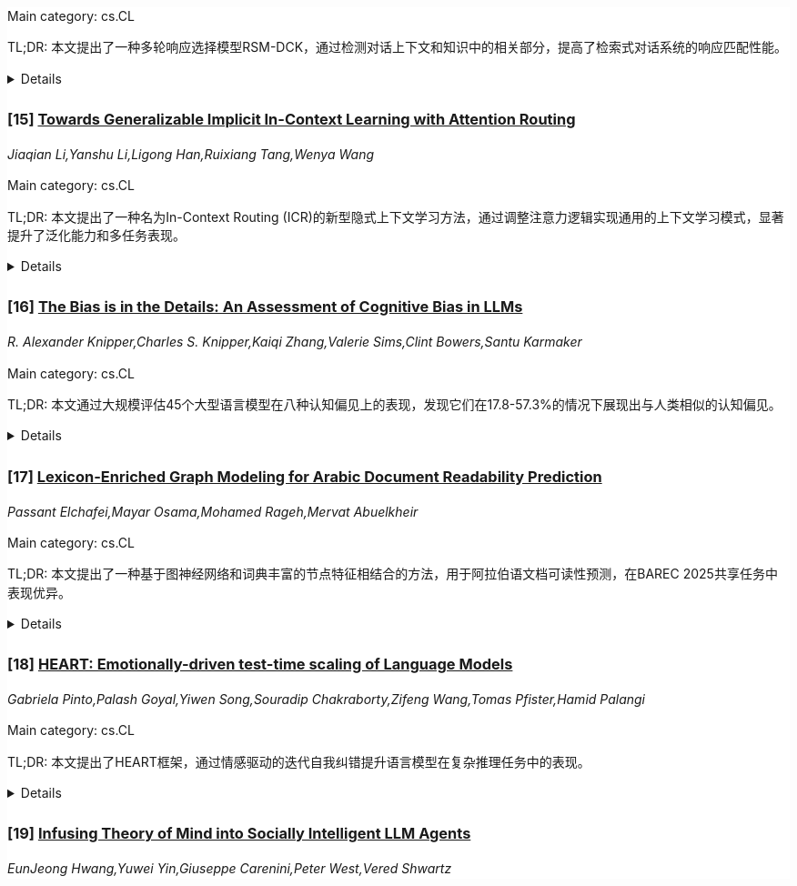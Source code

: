 Main category: cs.CL

TL;DR: 本文提出了一种多轮响应选择模型RSM-DCK，通过检测对话上下文和知识中的相关部分，提高了检索式对话系统的响应匹配性能。


<details><summary>Details</summary></details>


### [15] [Towards Generalizable Implicit In-Context Learning with Attention Routing](https://arxiv.org/abs/2509.22854)
*Jiaqian Li,Yanshu Li,Ligong Han,Ruixiang Tang,Wenya Wang*

Main category: cs.CL

TL;DR: 本文提出了一种名为In-Context Routing (ICR)的新型隐式上下文学习方法，通过调整注意力逻辑实现通用的上下文学习模式，显著提升了泛化能力和多任务表现。


<details><summary>Details</summary></details>


### [16] [The Bias is in the Details: An Assessment of Cognitive Bias in LLMs](https://arxiv.org/abs/2509.22856)
*R. Alexander Knipper,Charles S. Knipper,Kaiqi Zhang,Valerie Sims,Clint Bowers,Santu Karmaker*

Main category: cs.CL

TL;DR: 本文通过大规模评估45个大型语言模型在八种认知偏见上的表现，发现它们在17.8-57.3%的情况下展现出与人类相似的认知偏见。


<details><summary>Details</summary></details>


### [17] [Lexicon-Enriched Graph Modeling for Arabic Document Readability Prediction](https://arxiv.org/abs/2509.22870)
*Passant Elchafei,Mayar Osama,Mohamed Rageh,Mervat Abuelkheir*

Main category: cs.CL

TL;DR: 本文提出了一种基于图神经网络和词典丰富的节点特征相结合的方法，用于阿拉伯语文档可读性预测，在BAREC 2025共享任务中表现优异。


<details><summary>Details</summary></details>


### [18] [HEART: Emotionally-driven test-time scaling of Language Models](https://arxiv.org/abs/2509.22876)
*Gabriela Pinto,Palash Goyal,Yiwen Song,Souradip Chakraborty,Zifeng Wang,Tomas Pfister,Hamid Palangi*

Main category: cs.CL

TL;DR: 本文提出了HEART框架，通过情感驱动的迭代自我纠错提升语言模型在复杂推理任务中的表现。


<details><summary>Details</summary></details>


### [19] [Infusing Theory of Mind into Socially Intelligent LLM Agents](https://arxiv.org/abs/2509.22887)
*EunJeong Hwang,Yuwei Yin,Giuseppe Carenini,Peter West,Vered Shwartz*
